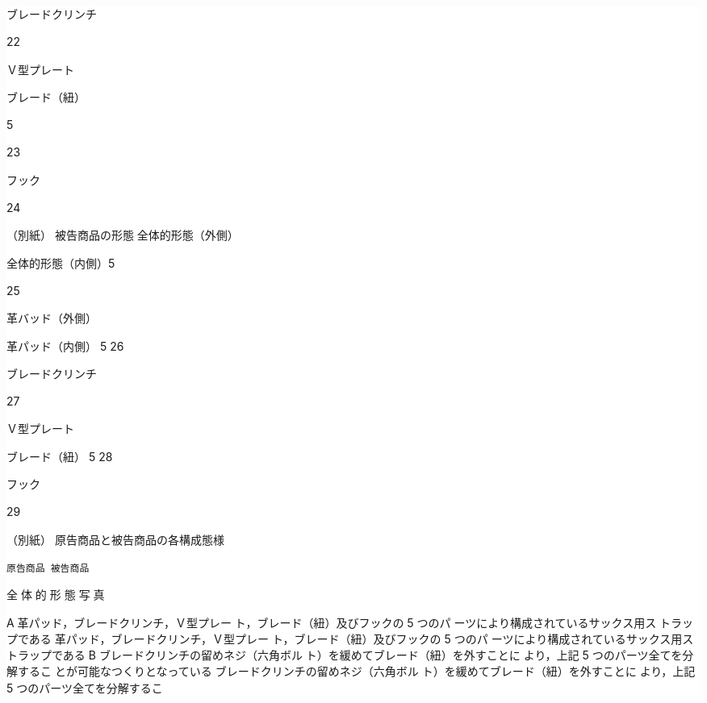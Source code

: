 ブレードクリンチ 
 
22 
 
Ｖ型プレート 
 
ブレード（紐） 
 
 5 
 
23 
 
フック 
 
24 
 
（別紙） 
被告商品の形態 
全体的形態（外側） 
 
全体的形態（内側）5 
 
25 
 
革バッド（外側） 
 
 
革パッド（内側） 
 5 
26 
 
ブレードクリンチ 
 
27 
 
Ｖ型プレート 
 
 
ブレード（紐） 
 5 
28 
 
フック 
 
 
  
29 
 
（別紙） 
原告商品と被告商品の各構成態様 
 
    原告商品 被告商品 
全
体
的
形
態 
写
真 
  
A 革パッド，ブレードクリンチ，Ｖ型プレー
ト，ブレード（紐）及びフックの 5 つのパ
ーツにより構成されているサックス用ス
トラップである 
革パッド，ブレードクリンチ，Ｖ型プレー
ト，ブレード（紐）及びフックの 5 つのパ
ーツにより構成されているサックス用ス
トラップである 
B ブレードクリンチの留めネジ（六角ボル
ト）を緩めてブレード（紐）を外すことに
より，上記 5 つのパーツ全てを分解するこ
とが可能なつくりとなっている 
ブレードクリンチの留めネジ（六角ボル
ト）を緩めてブレード（紐）を外すことに
より，上記 5 つのパーツ全てを分解するこ